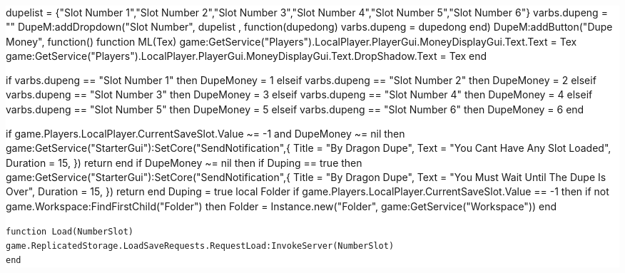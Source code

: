 dupelist = {"Slot Number 1","Slot Number 2","Slot Number 3","Slot Number 4","Slot Number 5","Slot Number 6"}
varbs.dupeng = ""
DupeM:addDropdown("Slot Number", dupelist , function(dupedong)
    varbs.dupeng = dupedong
end)
DupeM:addButton("Dupe Money", function()
    function ML(Tex)
    game:GetService("Players").LocalPlayer.PlayerGui.MoneyDisplayGui.Text.Text = Tex
    game:GetService("Players").LocalPlayer.PlayerGui.MoneyDisplayGui.Text.DropShadow.Text = Tex
    end

if varbs.dupeng == "Slot Number 1" then
DupeMoney = 1
elseif varbs.dupeng == "Slot Number 2" then
DupeMoney = 2
elseif varbs.dupeng == "Slot Number 3" then
DupeMoney = 3
elseif varbs.dupeng == "Slot Number 4" then
DupeMoney = 4
elseif varbs.dupeng == "Slot Number 5" then
DupeMoney = 5
elseif varbs.dupeng == "Slot Number 6" then
DupeMoney = 6
end

if game.Players.LocalPlayer.CurrentSaveSlot.Value ~= -1 and DupeMoney ~= nil then
    game:GetService("StarterGui"):SetCore("SendNotification",{
                    Title = "By Dragon Dupe",
                    Text = "You Cant Have Any Slot Loaded",
                    Duration = 15,
                    })
    return
    end
    if DupeMoney ~= nil then
    if Duping == true then
    game:GetService("StarterGui"):SetCore("SendNotification",{
                    Title = "By Dragon Dupe",
                    Text = "You Must Wait Until The Dupe Is Over",
                    Duration = 15,
                    })
    return
    end
    Duping = true
    local Folder
    if game.Players.LocalPlayer.CurrentSaveSlot.Value == -1 then
    if not game.Workspace:FindFirstChild("Folder") then
    Folder = Instance.new("Folder", game:GetService("Workspace"))
    end
    
    function Load(NumberSlot)
    game.ReplicatedStorage.LoadSaveRequests.RequestLoad:InvokeServer(NumberSlot)
    end
    